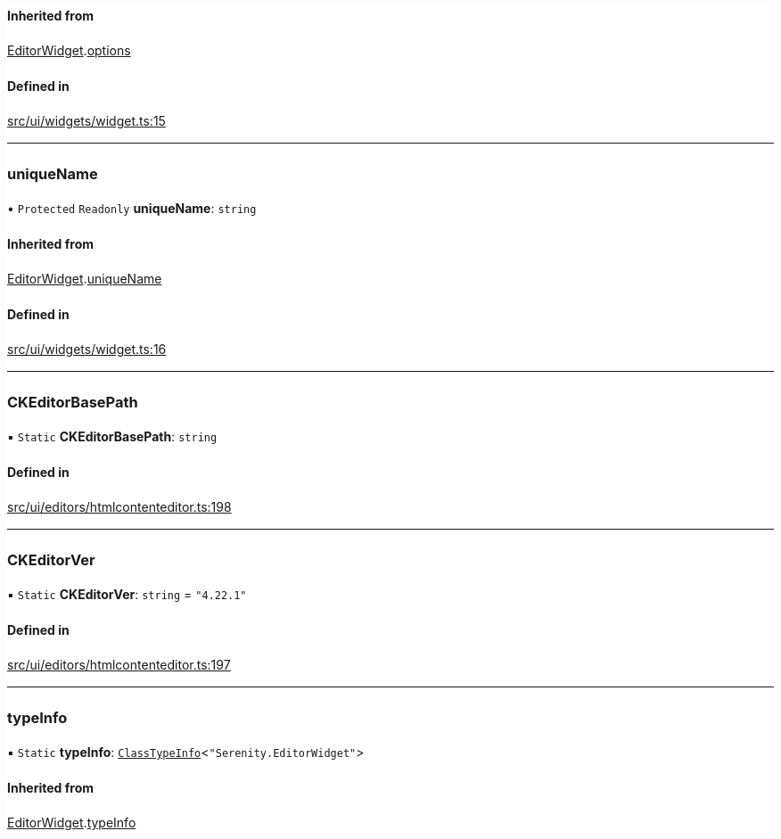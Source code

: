 #### Inherited from

[EditorWidget](EditorWidget.md).[options](EditorWidget.md#options)

#### Defined in

[src/ui/widgets/widget.ts:15](https://github.com/serenity-is/serenity/blob/master/packages/corelib/src/ui/widgets/widget.ts#L15)

___

### uniqueName

• `Protected` `Readonly` **uniqueName**: `string`

#### Inherited from

[EditorWidget](EditorWidget.md).[uniqueName](EditorWidget.md#uniquename)

#### Defined in

[src/ui/widgets/widget.ts:16](https://github.com/serenity-is/serenity/blob/master/packages/corelib/src/ui/widgets/widget.ts#L16)

___

### CKEditorBasePath

▪ `Static` **CKEditorBasePath**: `string`

#### Defined in

[src/ui/editors/htmlcontenteditor.ts:198](https://github.com/serenity-is/serenity/blob/master/packages/corelib/src/ui/editors/htmlcontenteditor.ts#L198)

___

### CKEditorVer

▪ `Static` **CKEditorVer**: `string` = `"4.22.1"`

#### Defined in

[src/ui/editors/htmlcontenteditor.ts:197](https://github.com/serenity-is/serenity/blob/master/packages/corelib/src/ui/editors/htmlcontenteditor.ts#L197)

___

### typeInfo

▪ `Static` **typeInfo**: [`ClassTypeInfo`](../README.md#classtypeinfo)\<``"Serenity.EditorWidget"``\>

#### Inherited from

[EditorWidget](EditorWidget.md).[typeInfo](EditorWidget.md#typeinfo)
